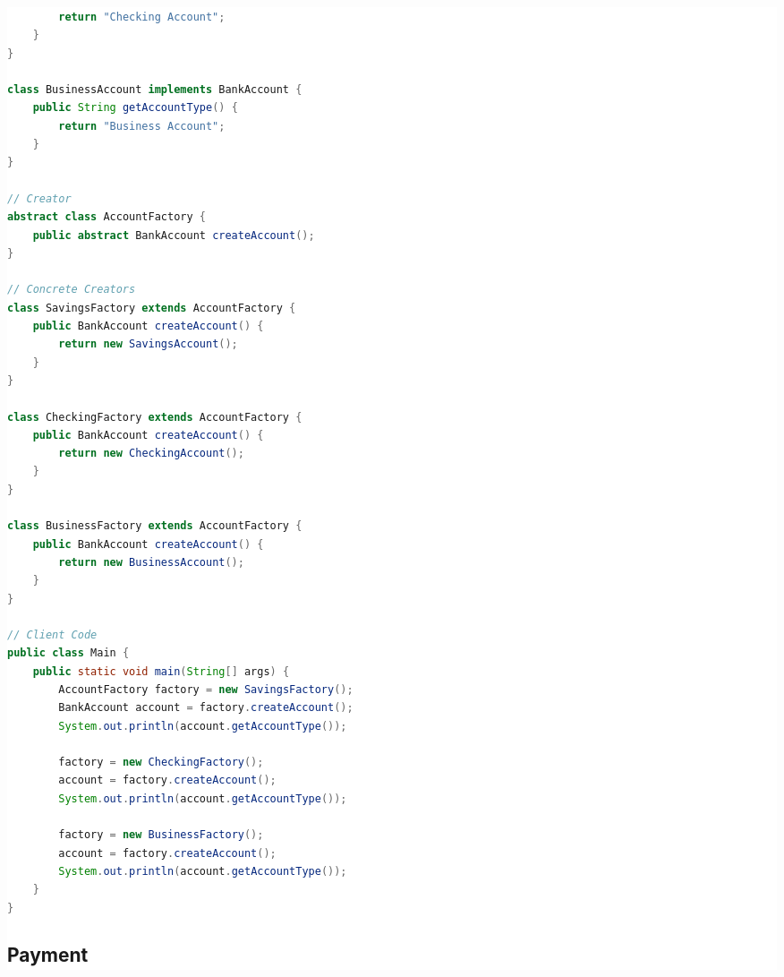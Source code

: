 ```java
        return "Checking Account";
    }
}

class BusinessAccount implements BankAccount {
    public String getAccountType() {
        return "Business Account";
    }
}

// Creator
abstract class AccountFactory {
    public abstract BankAccount createAccount();
}

// Concrete Creators
class SavingsFactory extends AccountFactory {
    public BankAccount createAccount() {
        return new SavingsAccount();
    }
}

class CheckingFactory extends AccountFactory {
    public BankAccount createAccount() {
        return new CheckingAccount();
    }
}

class BusinessFactory extends AccountFactory {
    public BankAccount createAccount() {
        return new BusinessAccount();
    }
}

// Client Code
public class Main {
    public static void main(String[] args) {
        AccountFactory factory = new SavingsFactory();
        BankAccount account = factory.createAccount();
        System.out.println(account.getAccountType());

        factory = new CheckingFactory();
        account = factory.createAccount();
        System.out.println(account.getAccountType());

        factory = new BusinessFactory();
        account = factory.createAccount();
        System.out.println(account.getAccountType());
    }
}
```
## Payment
